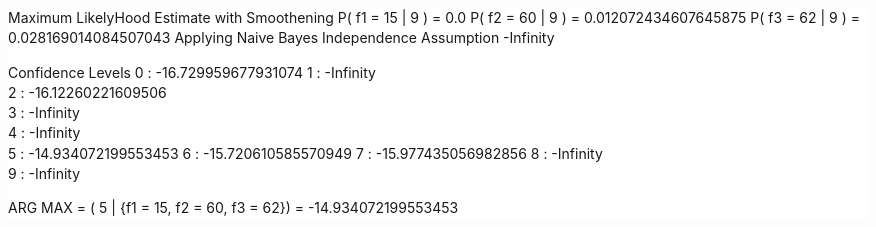Maximum LikelyHood Estimate with Smoothening
P( f1 = 15 | 9 ) = 0.0
P( f2 = 60 | 9 ) = 0.012072434607645875
P( f3 = 62 | 9 ) = 0.028169014084507043
Applying Naive Bayes Independence Assumption	-Infinity

Confidence Levels 
0 : -16.729959677931074	
1 : -Infinity	
2 : -16.12260221609506	
3 : -Infinity	
4 : -Infinity	
5 : -14.934072199553453	
6 : -15.720610585570949	
7 : -15.977435056982856	
8 : -Infinity	
9 : -Infinity	


ARG MAX = ( 5 | {f1 = 15, f2 = 60, f3 = 62}) = -14.934072199553453

